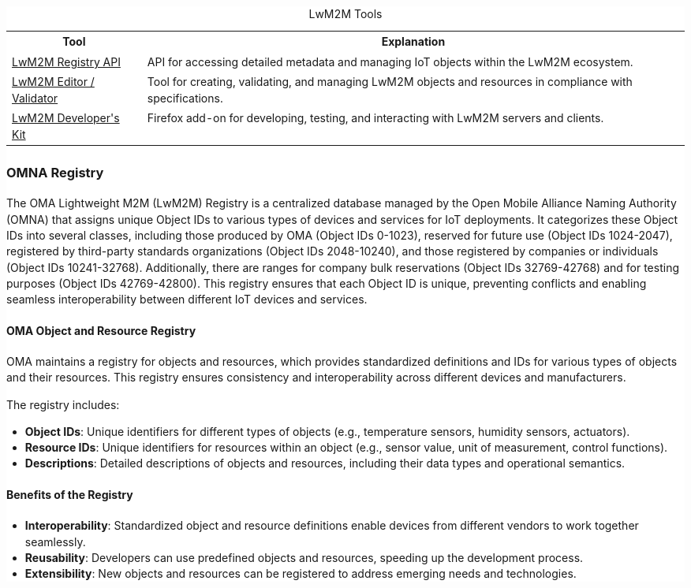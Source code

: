 <table>
    <caption>LwM2M Tools</caption>
    <tr>
        <th>Tool</th>
        <th>Explanation</th>
    </tr>
    <tr>
        <td><a href="https://wiki-archive.openmobilealliance.org/Tools/Registry-API_25664023.html" target="_blank">LwM2M Registry API</a></td>
        <td>API for accessing detailed metadata and managing IoT objects within the LwM2M ecosystem.</td>
    </tr>
    <tr>
        <td><a href="https://devtoolkit.openmobilealliance.org/OEditor/Legal?back=default.aspx" target="_blank">LwM2M Editor / Validator</a></td>
        <td>Tool for creating, validating, and managing LwM2M objects and resources in compliance with specifications.</td>
    </tr>
    <tr>
        <td><a href="https://github.com/OpenMobileAlliance/OMA-LWM2M-DevKit/blob/master/README.md" target="_blank">LwM2M Developer's Kit</a></td>
        <td>Firefox add-on for developing, testing, and interacting with LwM2M servers and clients.</td>
    </tr>
</table>

### OMNA Registry
The OMA Lightweight M2M (LwM2M) Registry is a centralized database managed by the Open Mobile Alliance Naming Authority (OMNA) that assigns unique Object IDs to various types of devices and services for IoT deployments. It categorizes these Object IDs into several classes, including those produced by OMA (Object IDs 0-1023), reserved for future use (Object IDs 1024-2047), registered by third-party standards organizations (Object IDs 2048-10240), and those registered by companies or individuals (Object IDs 10241-32768). Additionally, there are ranges for company bulk reservations (Object IDs 32769-42768) and for testing purposes (Object IDs 42769-42800). This registry ensures that each Object ID is unique, preventing conflicts and enabling seamless interoperability between different IoT devices and services.

#### OMA Object and Resource Registry
OMA maintains a registry for objects and resources, which provides standardized definitions and IDs for various types of objects and their resources. This registry ensures consistency and interoperability across different devices and manufacturers.

The registry includes:

* **Object IDs**: Unique identifiers for different types of objects (e.g., temperature sensors, humidity sensors, actuators).
* **Resource IDs**: Unique identifiers for resources within an object (e.g., sensor value, unit of measurement, control functions).
* **Descriptions**: Detailed descriptions of objects and resources, including their data types and operational semantics.

#### Benefits of the Registry
* **Interoperability**: Standardized object and resource definitions enable devices from different vendors to work together seamlessly.
* **Reusability**: Developers can use predefined objects and resources, speeding up the development process.
* **Extensibility**: New objects and resources can be registered to address emerging needs and technologies.
